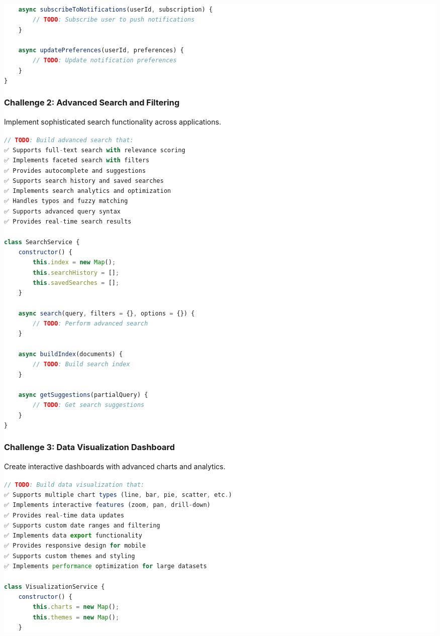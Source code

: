 ```javascript
    async subscribeToNotifications(userId, subscription) {
        // TODO: Subscribe user to push notifications
    }
    
    async updatePreferences(userId, preferences) {
        // TODO: Update notification preferences
    }
}
```

### Challenge 2: Advanced Search and Filtering
Implement sophisticated search functionality across applications.

```javascript
// TODO: Build advanced search that:
✅ Supports full-text search with relevance scoring
✅ Implements faceted search with filters
✅ Provides autocomplete and suggestions
✅ Supports search history and saved searches
✅ Implements search analytics and optimization
✅ Handles typos and fuzzy matching
✅ Supports advanced query syntax
✅ Provides real-time search results

class SearchService {
    constructor() {
        this.index = new Map();
        this.searchHistory = [];
        this.savedSearches = [];
    }
    
    async search(query, filters = {}, options = {}) {
        // TODO: Perform advanced search
    }
    
    async buildIndex(documents) {
        // TODO: Build search index
    }
    
    async getSuggestions(partialQuery) {
        // TODO: Get search suggestions
    }
}
```

### Challenge 3: Data Visualization Dashboard
Create interactive dashboards with advanced charts and analytics.

```javascript
// TODO: Build data visualization that:
✅ Supports multiple chart types (line, bar, pie, scatter, etc.)
✅ Implements interactive features (zoom, pan, drill-down)
✅ Provides real-time data updates
✅ Supports custom date ranges and filtering
✅ Implements data export functionality
✅ Provides responsive design for mobile
✅ Supports custom themes and styling
✅ Implements performance optimization for large datasets

class VisualizationService {
    constructor() {
        this.charts = new Map();
        this.themes = new Map();
    }
```